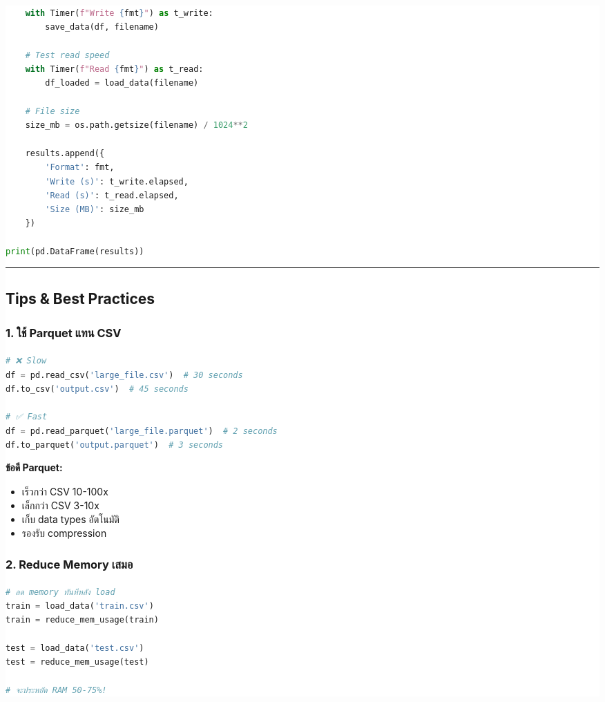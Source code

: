```python
    with Timer(f"Write {fmt}") as t_write:
        save_data(df, filename)
    
    # Test read speed
    with Timer(f"Read {fmt}") as t_read:
        df_loaded = load_data(filename)
    
    # File size
    size_mb = os.path.getsize(filename) / 1024**2
    
    results.append({
        'Format': fmt,
        'Write (s)': t_write.elapsed,
        'Read (s)': t_read.elapsed,
        'Size (MB)': size_mb
    })

print(pd.DataFrame(results))
```

---

## Tips & Best Practices

### 1. ใช้ Parquet แทน CSV

```python
# ❌ Slow
df = pd.read_csv('large_file.csv')  # 30 seconds
df.to_csv('output.csv')  # 45 seconds

# ✅ Fast
df = pd.read_parquet('large_file.parquet')  # 2 seconds
df.to_parquet('output.parquet')  # 3 seconds
```

**ข้อดี Parquet:**
- เร็วกว่า CSV 10-100x
- เล็กกว่า CSV 3-10x
- เก็บ data types อัตโนมัติ
- รองรับ compression

### 2. Reduce Memory เสมอ

```python
# ลด memory ทันทีหลัง load
train = load_data('train.csv')
train = reduce_mem_usage(train)

test = load_data('test.csv')
test = reduce_mem_usage(test)

# จะประหยัด RAM 50-75%!
```
